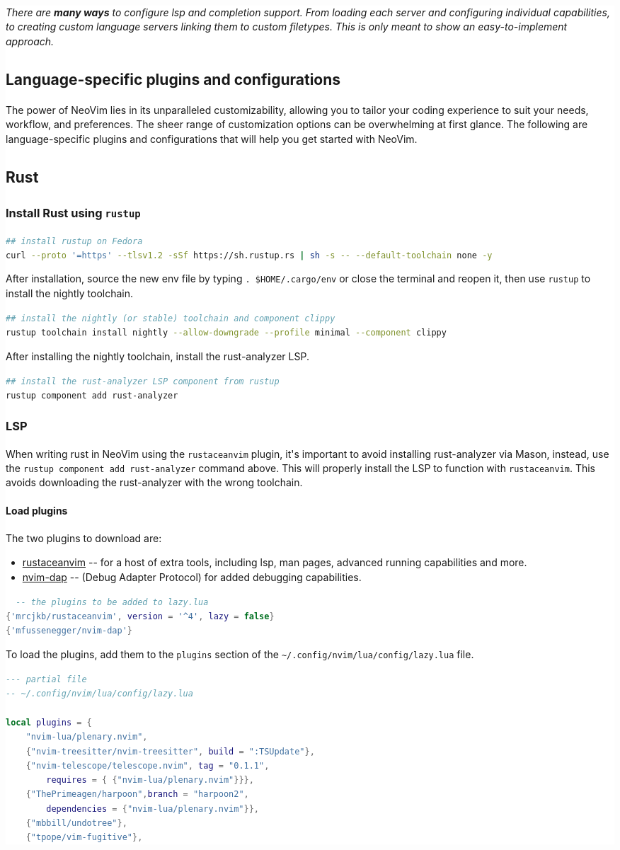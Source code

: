 *There are **many ways** to configure lsp and completion support. From loading
each server and configuring individual capabilities, to creating custom 
language servers linking them to custom filetypes. This is only meant to show
an easy-to-implement approach.*

## Language-specific plugins and configurations
The power of NeoVim lies in its unparalleled customizability, allowing you to
tailor your coding experience to suit your needs, workflow, and preferences.
The sheer range of customization options can be overwhelming at first
glance. The following are language-specific plugins and configurations that
will help you get started with NeoVim. 


## Rust
### Install Rust using `rustup`
```bash
## install rustup on Fedora
curl --proto '=https' --tlsv1.2 -sSf https://sh.rustup.rs | sh -s -- --default-toolchain none -y
```
After installation, source the new env file by typing `. $HOME/.cargo/env` or
close the terminal and reopen it, then use `rustup` to install the nightly toolchain.
```bash
## install the nightly (or stable) toolchain and component clippy
rustup toolchain install nightly --allow-downgrade --profile minimal --component clippy
```
After installing the nightly toolchain, install the rust-analyzer LSP.
```bash
## install the rust-analyzer LSP component from rustup
rustup component add rust-analyzer
```
### LSP
When writing rust in NeoVim using the `rustaceanvim` plugin, it's important to
avoid installing rust-analyzer via Mason, instead, use the `rustup component
add rust-analyzer` command above. This will properly install the LSP to
function with `rustaceanvim`. This avoids downloading the rust-analyzer
with the wrong toolchain.

#### Load plugins
The two plugins to download are:
- [rustaceanvim](https://github.com/mrcjkb/rustaceanvim) -- for a host of extra
  tools, including lsp, man pages, advanced running capabilities and more.
- [nvim-dap](https://github.com/mfussenegger/nvim-dap) -- (Debug Adapter Protocol)
  for added debugging capabilities.
```lua
  -- the plugins to be added to lazy.lua
{'mrcjkb/rustaceanvim', version = '^4', lazy = false}
{'mfussenegger/nvim-dap'}
```
To load the plugins, add them to the `plugins` section of the `~/.config/nvim/lua/config/lazy.lua` file.
```lua
--- partial file
-- ~/.config/nvim/lua/config/lazy.lua

local plugins = {
    "nvim-lua/plenary.nvim",
	{"nvim-treesitter/nvim-treesitter", build = ":TSUpdate"},
	{"nvim-telescope/telescope.nvim", tag = "0.1.1",
		requires = { {"nvim-lua/plenary.nvim"}}},
	{"ThePrimeagen/harpoon",branch = "harpoon2",
		dependencies = {"nvim-lua/plenary.nvim"}},
	{"mbbill/undotree"},
	{"tpope/vim-fugitive"},
```
